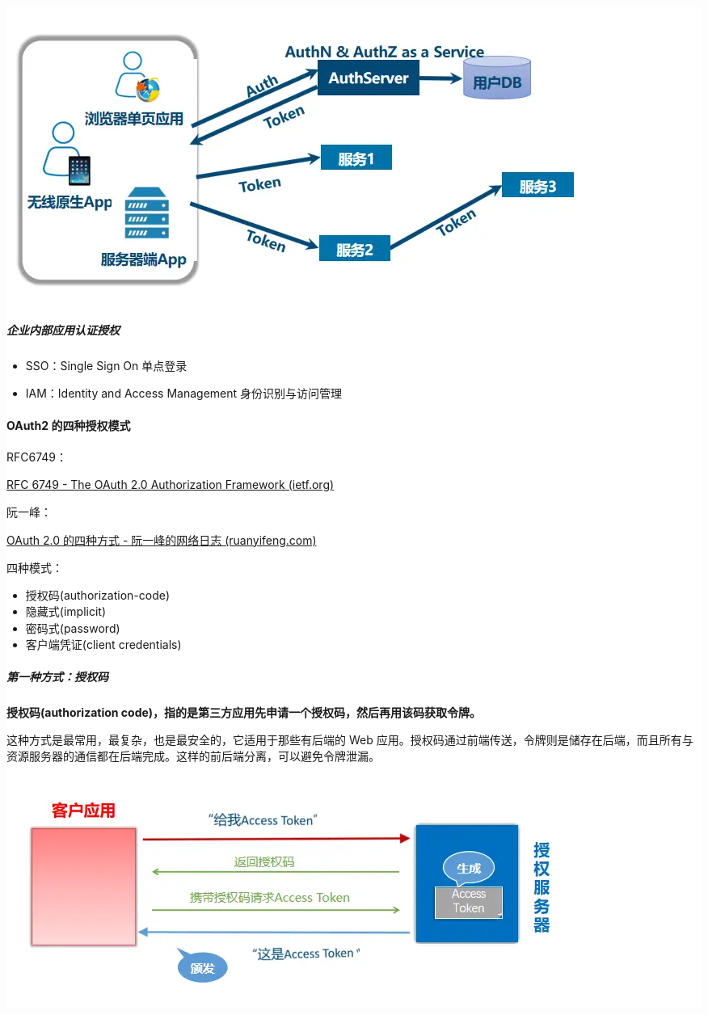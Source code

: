 ![image-20240625000259879](SpringSecurity.assets/image-20240625000259879.webp)

##### 企业内部应用认证授权

- SSO：Single Sign On 单点登录

- IAM：Identity and Access Management 身份识别与访问管理

#### OAuth2 的四种授权模式

RFC6749：

[RFC 6749 - The OAuth 2.0 Authorization Framework (ietf.org)](https://datatracker.ietf.org/doc/html/rfc6749)

阮一峰：

[OAuth 2.0 的四种方式 - 阮一峰的网络日志 (ruanyifeng.com)](https://www.ruanyifeng.com/blog/2019/04/oauth-grant-types.html)

四种模式：

- 授权码(authorization-code)
- 隐藏式(implicit)
- 密码式(password)
- 客户端凭证(client credentials)

##### 第一种方式：授权码

**授权码(authorization code)，指的是第三方应用先申请一个授权码，然后再用该码获取令牌。**

这种方式是最常用，最复杂，也是最安全的，它适用于那些有后端的 Web 应用。授权码通过前端传送，令牌则是储存在后端，而且所有与资源服务器的通信都在后端完成。这样的前后端分离，可以避免令牌泄漏。

![image-20240625001044802](SpringSecurity.assets/image-20240625001044802.webp)
